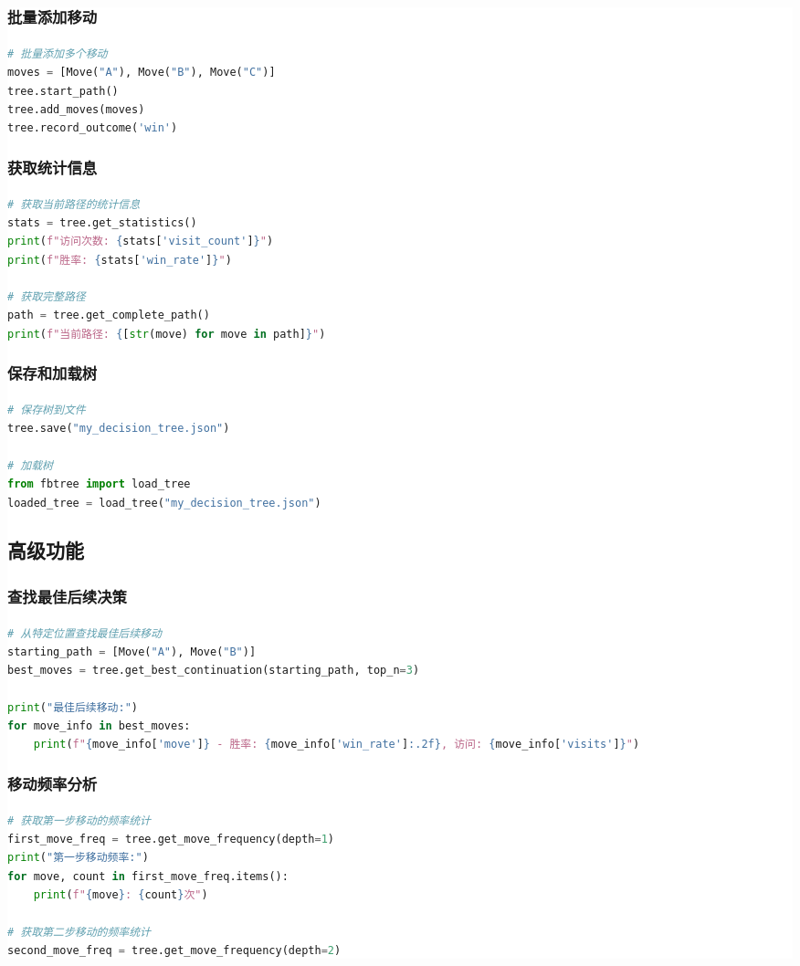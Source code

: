 ### 批量添加移动

```python
# 批量添加多个移动
moves = [Move("A"), Move("B"), Move("C")]
tree.start_path()
tree.add_moves(moves)
tree.record_outcome('win')
```

### 获取统计信息

```python
# 获取当前路径的统计信息
stats = tree.get_statistics()
print(f"访问次数: {stats['visit_count']}")
print(f"胜率: {stats['win_rate']}")

# 获取完整路径
path = tree.get_complete_path()
print(f"当前路径: {[str(move) for move in path]}")
```

### 保存和加载树

```python
# 保存树到文件
tree.save("my_decision_tree.json")

# 加载树
from fbtree import load_tree
loaded_tree = load_tree("my_decision_tree.json")
```

## 高级功能

### 查找最佳后续决策

```python
# 从特定位置查找最佳后续移动
starting_path = [Move("A"), Move("B")]
best_moves = tree.get_best_continuation(starting_path, top_n=3)

print("最佳后续移动:")
for move_info in best_moves:
    print(f"{move_info['move']} - 胜率: {move_info['win_rate']:.2f}, 访问: {move_info['visits']}")
```

### 移动频率分析

```python
# 获取第一步移动的频率统计
first_move_freq = tree.get_move_frequency(depth=1)
print("第一步移动频率:")
for move, count in first_move_freq.items():
    print(f"{move}: {count}次")

# 获取第二步移动的频率统计
second_move_freq = tree.get_move_frequency(depth=2)
```
